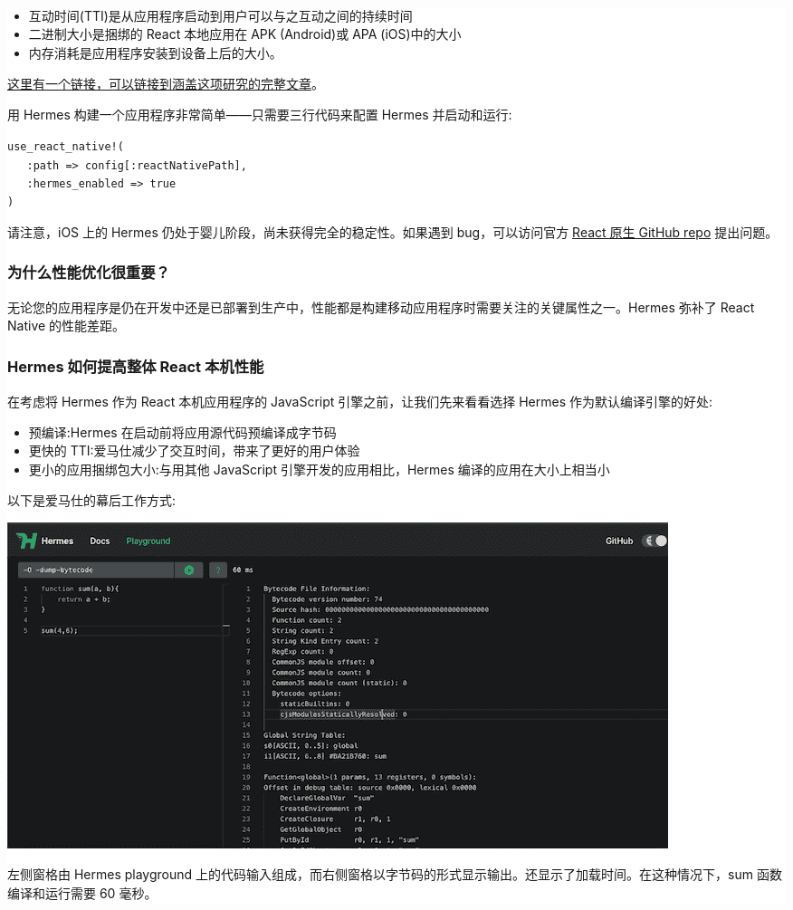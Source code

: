 *   互动时间(TTI)是从应用程序启动到用户可以与之互动之间的持续时间
*   二进制大小是捆绑的 React 本地应用在 APK (Android)或 APA (iOS)中的大小
*   内存消耗是应用程序安装到设备上后的大小。

[这里有一个链接，可以链接到涵盖这项研究的完整文章](https://reactnative.dev/blog/2022/07/08/hermes-as-the-default)。

用 Hermes 构建一个应用程序非常简单——只需要三行代码来配置 Hermes 并启动和运行:

```
use_react_native!(
   :path => config[:reactNativePath],
   :hermes_enabled => true
)

```

请注意，iOS 上的 Hermes 仍处于婴儿阶段，尚未获得完全的稳定性。如果遇到 bug，可以访问官方 [React 原生 GitHub repo](https://github.com/facebook/react-native) 提出问题。

### 为什么性能优化很重要？

无论您的应用程序是仍在开发中还是已部署到生产中，性能都是构建移动应用程序时需要关注的关键属性之一。Hermes 弥补了 React Native 的性能差距。

### Hermes 如何提高整体 React 本机性能

在考虑将 Hermes 作为 React 本机应用程序的 JavaScript 引擎之前，让我们先来看看选择 Hermes 作为默认编译引擎的好处:

*   预编译:Hermes 在启动前将应用源代码预编译成字节码
*   更快的 TTI:爱马仕减少了交互时间，带来了更好的用户体验
*   更小的应用捆绑包大小:与用其他 JavaScript 引擎开发的应用相比，Hermes 编译的应用在大小上相当小

以下是爱马仕的幕后工作方式:

![Hermes Behind The Scenes](img/279071fa293626c6038a83cb983dfe4c.png)

左侧窗格由 Hermes playground 上的代码输入组成，而右侧窗格以字节码的形式显示输出。还显示了加载时间。在这种情况下，sum 函数编译和运行需要 60 毫秒。
